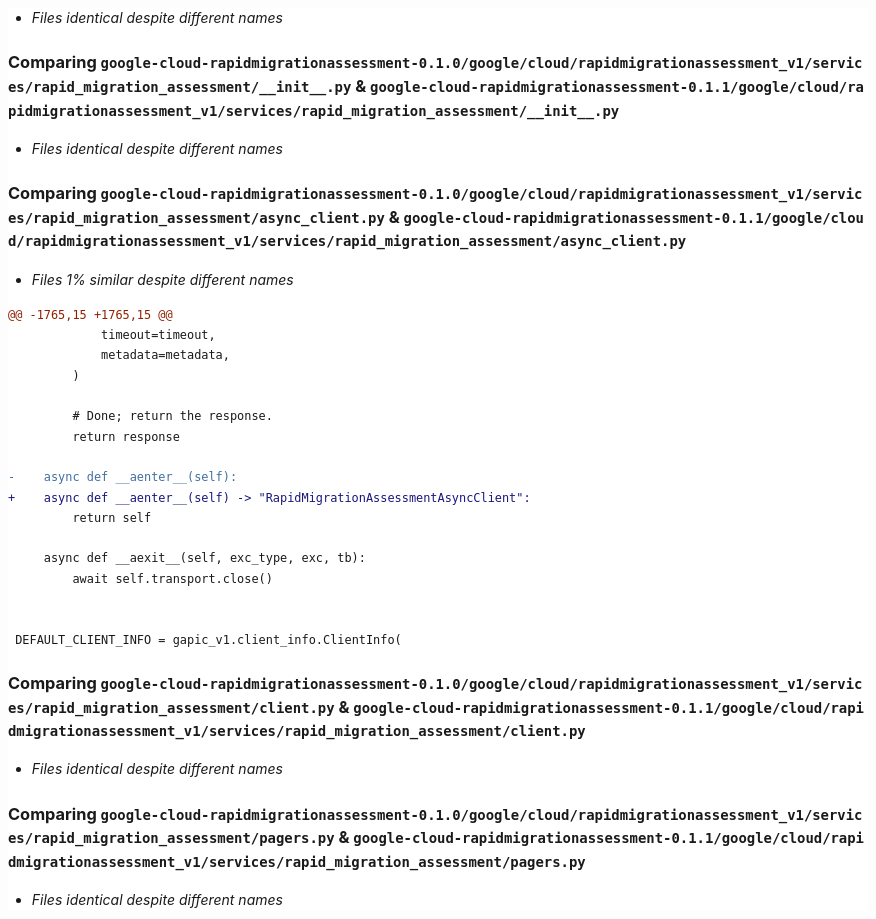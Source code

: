  * *Files identical despite different names*

### Comparing `google-cloud-rapidmigrationassessment-0.1.0/google/cloud/rapidmigrationassessment_v1/services/rapid_migration_assessment/__init__.py` & `google-cloud-rapidmigrationassessment-0.1.1/google/cloud/rapidmigrationassessment_v1/services/rapid_migration_assessment/__init__.py`

 * *Files identical despite different names*

### Comparing `google-cloud-rapidmigrationassessment-0.1.0/google/cloud/rapidmigrationassessment_v1/services/rapid_migration_assessment/async_client.py` & `google-cloud-rapidmigrationassessment-0.1.1/google/cloud/rapidmigrationassessment_v1/services/rapid_migration_assessment/async_client.py`

 * *Files 1% similar despite different names*

```diff
@@ -1765,15 +1765,15 @@
             timeout=timeout,
             metadata=metadata,
         )
 
         # Done; return the response.
         return response
 
-    async def __aenter__(self):
+    async def __aenter__(self) -> "RapidMigrationAssessmentAsyncClient":
         return self
 
     async def __aexit__(self, exc_type, exc, tb):
         await self.transport.close()
 
 
 DEFAULT_CLIENT_INFO = gapic_v1.client_info.ClientInfo(
```

### Comparing `google-cloud-rapidmigrationassessment-0.1.0/google/cloud/rapidmigrationassessment_v1/services/rapid_migration_assessment/client.py` & `google-cloud-rapidmigrationassessment-0.1.1/google/cloud/rapidmigrationassessment_v1/services/rapid_migration_assessment/client.py`

 * *Files identical despite different names*

### Comparing `google-cloud-rapidmigrationassessment-0.1.0/google/cloud/rapidmigrationassessment_v1/services/rapid_migration_assessment/pagers.py` & `google-cloud-rapidmigrationassessment-0.1.1/google/cloud/rapidmigrationassessment_v1/services/rapid_migration_assessment/pagers.py`

 * *Files identical despite different names*
